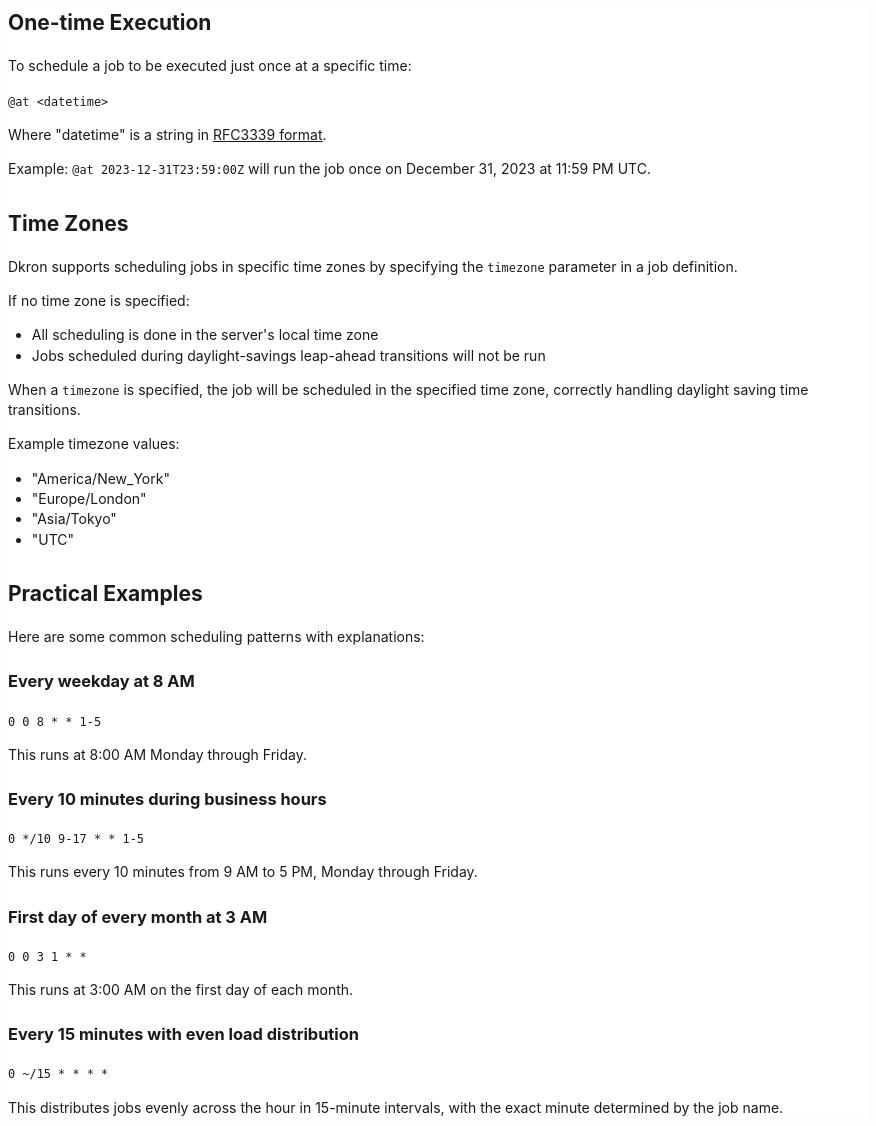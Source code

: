 ## One-time Execution

To schedule a job to be executed just once at a specific time:

```
@at <datetime>
```

Where "datetime" is a string in [RFC3339 format](https://golang.org/pkg/time/#Parse).

Example: `@at 2023-12-31T23:59:00Z` will run the job once on December 31, 2023 at 11:59 PM UTC.

## Time Zones

Dkron supports scheduling jobs in specific time zones by specifying the `timezone` parameter in a job definition.

If no time zone is specified:
- All scheduling is done in the server's local time zone
- Jobs scheduled during daylight-savings leap-ahead transitions will not be run

When a `timezone` is specified, the job will be scheduled in the specified time zone, correctly handling daylight saving time transitions.

Example timezone values:
- "America/New_York"
- "Europe/London"
- "Asia/Tokyo"
- "UTC"

## Practical Examples

Here are some common scheduling patterns with explanations:

### Every weekday at 8 AM
```
0 0 8 * * 1-5
```
This runs at 8:00 AM Monday through Friday.

### Every 10 minutes during business hours
```
0 */10 9-17 * * 1-5
```
This runs every 10 minutes from 9 AM to 5 PM, Monday through Friday.

### First day of every month at 3 AM
```
0 0 3 1 * *
```
This runs at 3:00 AM on the first day of each month.

### Every 15 minutes with even load distribution
```
0 ~/15 * * * *
```
This distributes jobs evenly across the hour in 15-minute intervals, with the exact minute determined by the job name.
